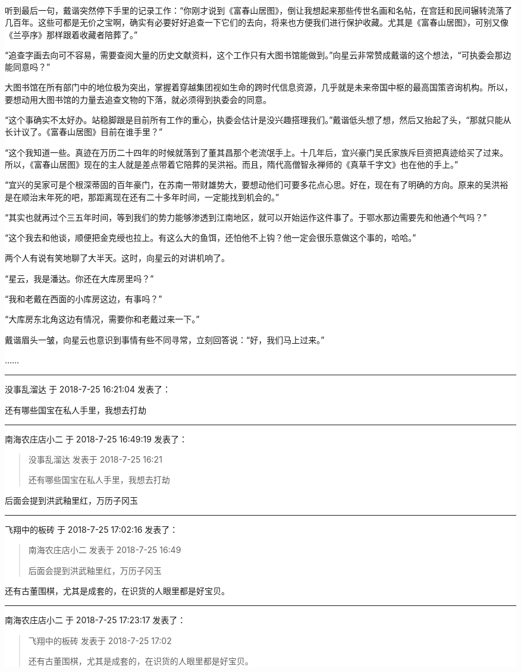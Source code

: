 听到最后一句，戴谐突然停下手里的记录工作：“你刚才说到《富春山居图》，倒让我想起来那些传世名画和名帖，在宫廷和民间辗转流落了几百年。这些可都是无价之宝啊，确实有必要好好追查一下它们的去向，将来也方便我们进行保护收藏。尤其是《富春山居图》，可别又像《兰亭序》那样跟着收藏者陪葬了。”

“追查字画去向可不容易，需要查阅大量的历史文献资料，这个工作只有大图书馆能做到。”向星云非常赞成戴谐的这个想法，“可执委会那边能同意吗？”

大图书馆在所有部门中的地位极为突出，掌握着穿越集团视如生命的跨时代信息资源，几乎就是未来帝国中枢的最高国策咨询机构。所以，要想动用大图书馆的力量去追查文物的下落，就必须得到执委会的同意。

“这个事确实不太好办。站稳脚跟是目前所有工作的重心，执委会估计是没兴趣搭理我们。”戴谐低头想了想，然后又抬起了头，“那就只能从长计议了。《富春山居图》目前在谁手里？”

“这个我知道一些。真迹在万历二十四年的时候就落到了董其昌那个老流氓手上。十几年后，宜兴豪门吴氏家族斥巨资把真迹给买了过来。所以，《富春山居图》现在的主人就是差点带着它陪葬的吴洪裕。而且，隋代高僧智永禅师的《真草千字文》也在他的手上。”

“宜兴的吴家可是个根深蒂固的百年豪门，在苏南一带财雄势大，要想动他们可要多花点心思。好在，现在有了明确的方向。原来的吴洪裕是在顺治末年死的吧，那距离现在还有二十多年时间，一定能找到机会的。”

“其实也就再过个三五年时间，等到我们的势力能够渗透到江南地区，就可以开始运作这件事了。于鄂水那边需要先和他通个气吗？”

“这个我去和他谈，顺便把金克绶也拉上。有这么大的鱼饵，还怕他不上钩？他一定会很乐意做这个事的，哈哈。”

两个人有说有笑地聊了大半天。这时，向星云的对讲机响了。

“星云，我是潘达。你还在大库房里吗？”

“我和老戴在西面的小库房这边，有事吗？”

“大库房东北角这边有情况，需要你和老戴过来一下。”

戴谐眉头一皱，向星云也意识到事情有些不同寻常，立刻回答说：“好，我们马上过来。”

……

---

没事乱溜达 于 2018-7-25 16:21:04 发表了：

还有哪些国宝在私人手里，我想去打劫

---

南海农庄店小二 于 2018-7-25 16:49:19 发表了：

> 没事乱溜达 发表于 2018-7-25 16:21
>
> 还有哪些国宝在私人手里，我想去打劫

后面会提到洪武釉里红，万历子冈玉

---

飞翔中的板砖 于 2018-7-25 17:02:16 发表了：

> 南海农庄店小二 发表于 2018-7-25 16:49
>
> 后面会提到洪武釉里红，万历子冈玉

还有古董围棋，尤其是成套的，在识货的人眼里都是好宝贝。

---

南海农庄店小二 于 2018-7-25 17:23:17 发表了：

> 飞翔中的板砖 发表于 2018-7-25 17:02
>
> 还有古董围棋，尤其是成套的，在识货的人眼里都是好宝贝。
